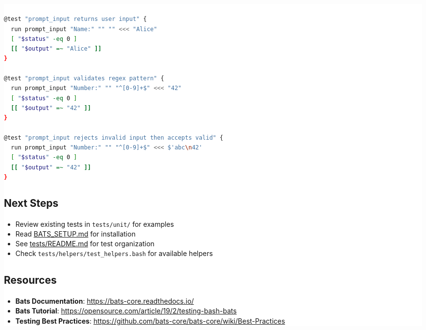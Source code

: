 ```bash

@test "prompt_input returns user input" {
  run prompt_input "Name:" "" "" <<< "Alice"
  [ "$status" -eq 0 ]
  [[ "$output" =~ "Alice" ]]
}

@test "prompt_input validates regex pattern" {
  run prompt_input "Number:" "" "^[0-9]+$" <<< "42"
  [ "$status" -eq 0 ]
  [[ "$output" =~ "42" ]]
}

@test "prompt_input rejects invalid input then accepts valid" {
  run prompt_input "Number:" "" "^[0-9]+$" <<< $'abc\n42'
  [ "$status" -eq 0 ]
  [[ "$output" =~ "42" ]]
}
```

## Next Steps

- Review existing tests in `tests/unit/` for examples
- Read [BATS_SETUP.md](./BATS_SETUP.md) for installation
- See [tests/README.md](../../tests/README.md) for test organization
- Check `tests/helpers/test_helpers.bash` for available helpers

## Resources

- **Bats Documentation**: <https://bats-core.readthedocs.io/>
- **Bats Tutorial**: <https://opensource.com/article/19/2/testing-bash-bats>
- **Testing Best Practices**: <https://github.com/bats-core/bats-core/wiki/Best-Practices>
